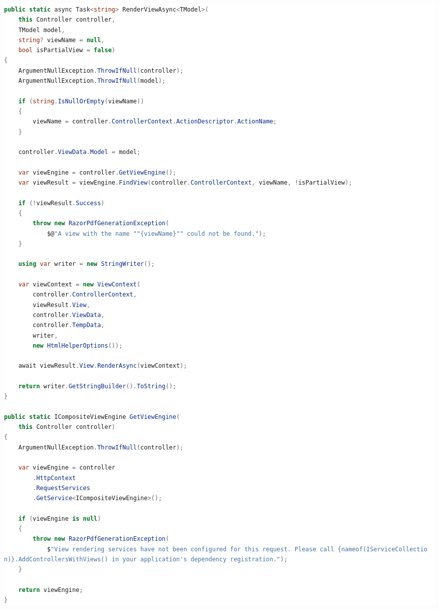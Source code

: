 ```csharp
public static async Task<string> RenderViewAsync<TModel>(
    this Controller controller,
    TModel model,
    string? viewName = null,
    bool isPartialView = false)
{
    ArgumentNullException.ThrowIfNull(controller);
    ArgumentNullException.ThrowIfNull(model);

    if (string.IsNullOrEmpty(viewName))
    {
        viewName = controller.ControllerContext.ActionDescriptor.ActionName;
    }

    controller.ViewData.Model = model;

    var viewEngine = controller.GetViewEngine();
    var viewResult = viewEngine.FindView(controller.ControllerContext, viewName, !isPartialView);

    if (!viewResult.Success)
    {
        throw new RazorPdfGenerationException(
            $@"A view with the name ""{viewName}"" could not be found.");
    }

    using var writer = new StringWriter();

    var viewContext = new ViewContext(
        controller.ControllerContext,
        viewResult.View,
        controller.ViewData,
        controller.TempData,
        writer,
        new HtmlHelperOptions());

    await viewResult.View.RenderAsync(viewContext);

    return writer.GetStringBuilder().ToString();
}

public static ICompositeViewEngine GetViewEngine(
    this Controller controller)
{
    ArgumentNullException.ThrowIfNull(controller);

    var viewEngine = controller
        .HttpContext
        .RequestServices
        .GetService<ICompositeViewEngine>();

    if (viewEngine is null)
    {
        throw new RazorPdfGenerationException(
            $"View rendering services have not been configured for this request. Please call {nameof(IServiceCollection)}.AddControllersWithViews() in your application's dependency registration.");
    }

    return viewEngine;
}
```
